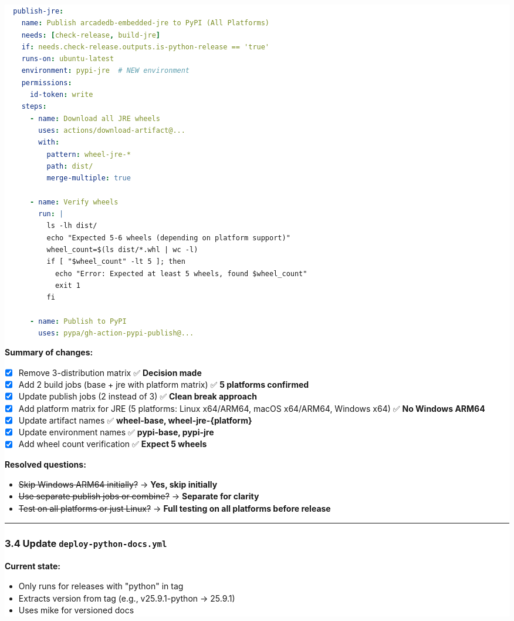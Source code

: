 ```yaml
  publish-jre:
    name: Publish arcadedb-embedded-jre to PyPI (All Platforms)
    needs: [check-release, build-jre]
    if: needs.check-release.outputs.is-python-release == 'true'
    runs-on: ubuntu-latest
    environment: pypi-jre  # NEW environment
    permissions:
      id-token: write
    steps:
      - name: Download all JRE wheels
        uses: actions/download-artifact@...
        with:
          pattern: wheel-jre-*
          path: dist/
          merge-multiple: true

      - name: Verify wheels
        run: |
          ls -lh dist/
          echo "Expected 5-6 wheels (depending on platform support)"
          wheel_count=$(ls dist/*.whl | wc -l)
          if [ "$wheel_count" -lt 5 ]; then
            echo "Error: Expected at least 5 wheels, found $wheel_count"
            exit 1
          fi

      - name: Publish to PyPI
        uses: pypa/gh-action-pypi-publish@...
```

**Summary of changes:**
- [x] Remove 3-distribution matrix ✅ **Decision made**
- [x] Add 2 build jobs (base + jre with platform matrix) ✅ **5 platforms confirmed**
- [x] Update publish jobs (2 instead of 3) ✅ **Clean break approach**
- [x] Add platform matrix for JRE (5 platforms: Linux x64/ARM64, macOS x64/ARM64, Windows x64) ✅ **No Windows ARM64**
- [x] Update artifact names ✅ **wheel-base, wheel-jre-{platform}**
- [x] Update environment names ✅ **pypi-base, pypi-jre**
- [x] Add wheel count verification ✅ **Expect 5 wheels**

**Resolved questions:**
- ~~Skip Windows ARM64 initially?~~ → **Yes, skip initially**
- ~~Use separate publish jobs or combine?~~ → **Separate for clarity**
- ~~Test on all platforms or just Linux?~~ → **Full testing on all platforms before release**

---

### 3.4 Update `deploy-python-docs.yml`

**Current state:**
- Only runs for releases with "python" in tag
- Extracts version from tag (e.g., v25.9.1-python → 25.9.1)
- Uses mike for versioned docs
